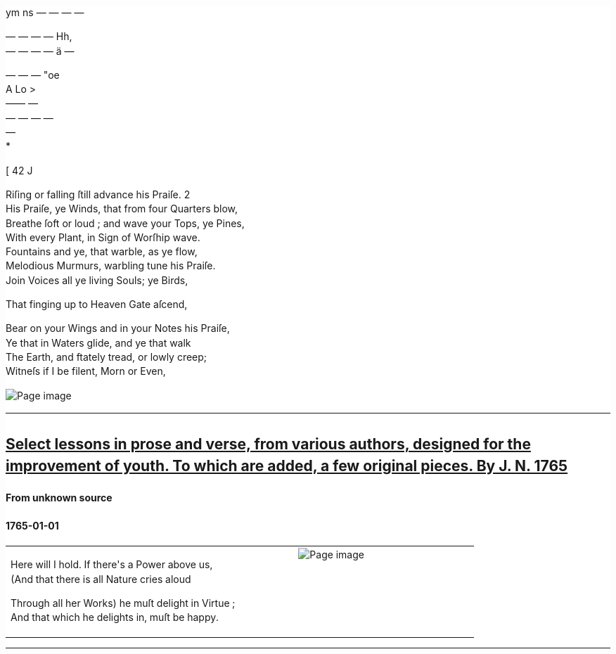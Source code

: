 ym ns — — — —  
  
— — — — Hh,  
— — — — ä —  
  
— — — &quot;oe  
A Lo &gt;  
—— —  
— — — —  
—  
*  
  
  
  
  
[ 42 J  
  
Riſing or falling ſtill advance his Praiſe. 2  
His Praiſe, ye Winds, that from four Quarters blow,  
Breathe ſoft or loud ; and wave your Tops, ye Pines,  
With every Plant, in Sign of Worſhip wave.  
Fountains and ye, that warble, as ye flow,  
Melodious Murmurs, warbling tune his Praiſe.  
Join Voices all ye living Souls; ye Birds,  
  
That finging up to Heaven Gate aſcend,  
  
Bear on your Wings and in your Notes his Praiſe,  
Ye that in Waters glide, and ye that walk  
The Earth, and ftately tread, or lowly creep;  
Witneſs if I be filent, Morn or Even, 
</td><td style="width: 50%; max-height: 75%; margin: auto; display: block;">
<img alt="Page image" src="https://iiif.archive.org/image/iiif/2/bim_eighteenth-century_select-lessons-in-prose-_1765%2Fbim_eighteenth-century_select-lessons-in-prose-_1765_jp2.zip%2Fbim_eighteenth-century_select-lessons-in-prose-_1765_jp2%2Fbim_eighteenth-century_select-lessons-in-prose-_1765_0040.jp2/pct:16.984692807716502,15.974482489259211,77.94086810652128,74.71683374560604/!600,600/0/default.jpg"/>
</td>
</tr></table>

---

## [Select lessons in prose and verse, from various authors, designed for the improvement of youth. To which are added, a few original pieces. By J. N.  1765](https://archive.org/details/bim_eighteenth-century_select-lessons-in-prose-_1765/page/n57/mode/1up?view=theater)

#### From unknown source

#### 1765-01-01

<table style="width: 100%;"><tr><td style="width: 50%">

  
Here will I hold. If there&#x27;s a Power above us,  
(And that there is all Nature cries aloud  
  
Through all her Works) he muſt delight in Virtue ;  
And that which he delights in, muſt be happy.
</td><td style="width: 50%; max-height: 75%; margin: auto; display: block;">
<img alt="Page image" src="https://iiif.archive.org/image/iiif/2/bim_eighteenth-century_select-lessons-in-prose-_1765%2Fbim_eighteenth-century_select-lessons-in-prose-_1765_jp2.zip%2Fbim_eighteenth-century_select-lessons-in-prose-_1765_jp2%2Fbim_eighteenth-century_select-lessons-in-prose-_1765_0057.jp2/pct:25.925925925925927,19.895424836601308,64.18350168350169,9.267973856209151/!600,600/0/default.jpg"/>
</td>
</tr></table>

---